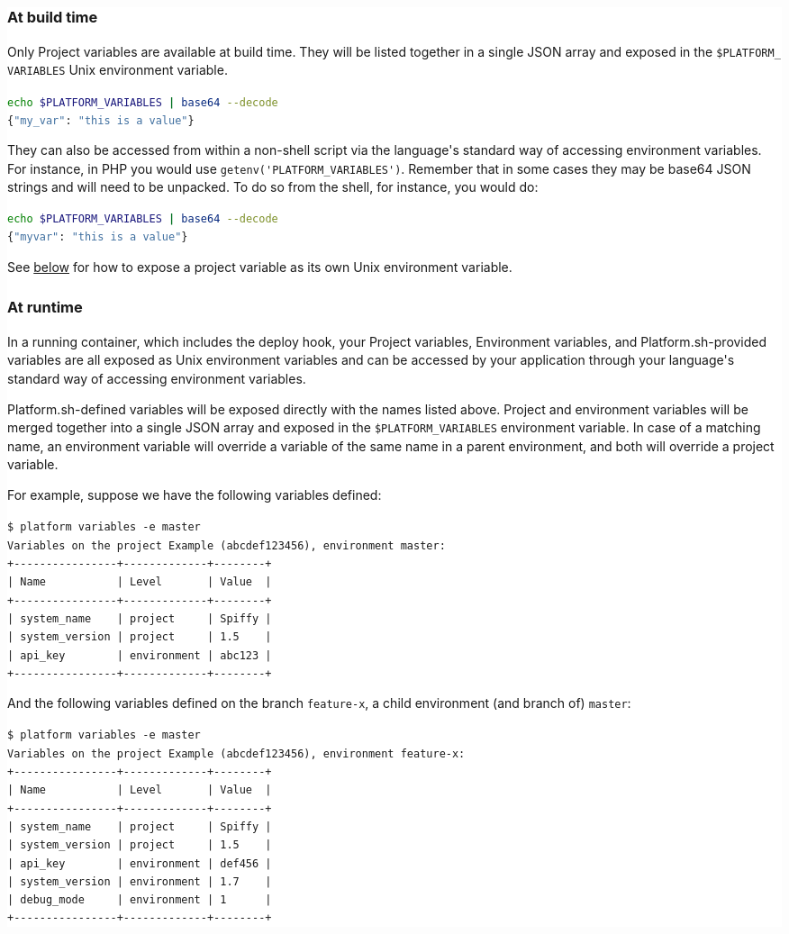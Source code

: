 ### At build time

Only Project variables are available at build time.  They will be listed together in a single JSON array and exposed in the `$PLATFORM_VARIABLES` Unix environment variable.

```bash
echo $PLATFORM_VARIABLES | base64 --decode
{"my_var": "this is a value"}
```

They can also be accessed from within a non-shell script via the language's standard way of accessing environment variables.  For instance, in PHP you would use `getenv('PLATFORM_VARIABLES')`. Remember that in some cases they may be base64 JSON strings and will need to be unpacked.  To do so from the shell, for instance, you would do:

```bash
echo $PLATFORM_VARIABLES | base64 --decode
{"myvar": "this is a value"}
```

See [below](#top-level-environment-variables) for how to expose a project variable as its own Unix environment variable.

### At runtime

In a running container, which includes the deploy hook, your Project variables, Environment variables, and Platform.sh-provided variables are all exposed as Unix environment variables and can be accessed by your application through your language's standard way of accessing environment variables.

Platform.sh-defined variables will be exposed directly with the names listed above.  Project and environment variables will be merged together into a single JSON array and exposed in the `$PLATFORM_VARIABLES` environment variable.  In case of a matching name, an environment variable will override a variable of the same name in a parent environment, and both will override a project variable.

For example, suppose we have the following variables defined:

```
$ platform variables -e master
Variables on the project Example (abcdef123456), environment master:
+----------------+-------------+--------+
| Name           | Level       | Value  |
+----------------+-------------+--------+
| system_name    | project     | Spiffy |
| system_version | project     | 1.5    |
| api_key        | environment | abc123 |
+----------------+-------------+--------+
```

And the following variables defined on the branch `feature-x`, a child environment (and branch of) `master`:

```
$ platform variables -e master
Variables on the project Example (abcdef123456), environment feature-x:
+----------------+-------------+--------+
| Name           | Level       | Value  |
+----------------+-------------+--------+
| system_name    | project     | Spiffy |
| system_version | project     | 1.5    |
| api_key        | environment | def456 |
| system_version | environment | 1.7    |
| debug_mode     | environment | 1      |
+----------------+-------------+--------+
```
